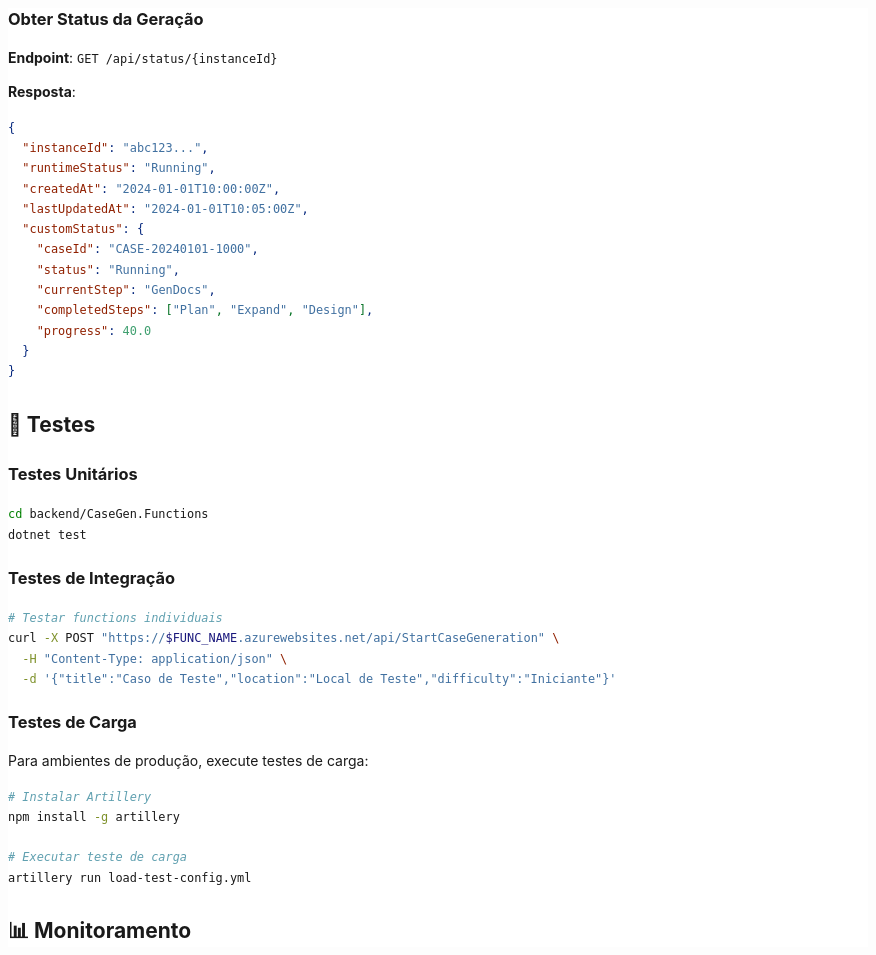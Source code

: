 ### Obter Status da Geração

**Endpoint**: `GET /api/status/{instanceId}`

**Resposta**:
```json
{
  "instanceId": "abc123...",
  "runtimeStatus": "Running",
  "createdAt": "2024-01-01T10:00:00Z",
  "lastUpdatedAt": "2024-01-01T10:05:00Z",
  "customStatus": {
    "caseId": "CASE-20240101-1000",
    "status": "Running",
    "currentStep": "GenDocs",
    "completedSteps": ["Plan", "Expand", "Design"],
    "progress": 40.0
  }
}
```

## 🧪 Testes

### Testes Unitários

```bash
cd backend/CaseGen.Functions
dotnet test
```

### Testes de Integração

```bash
# Testar functions individuais
curl -X POST "https://$FUNC_NAME.azurewebsites.net/api/StartCaseGeneration" \
  -H "Content-Type: application/json" \
  -d '{"title":"Caso de Teste","location":"Local de Teste","difficulty":"Iniciante"}'
```

### Testes de Carga

Para ambientes de produção, execute testes de carga:

```bash
# Instalar Artillery
npm install -g artillery

# Executar teste de carga
artillery run load-test-config.yml
```

## 📊 Monitoramento
